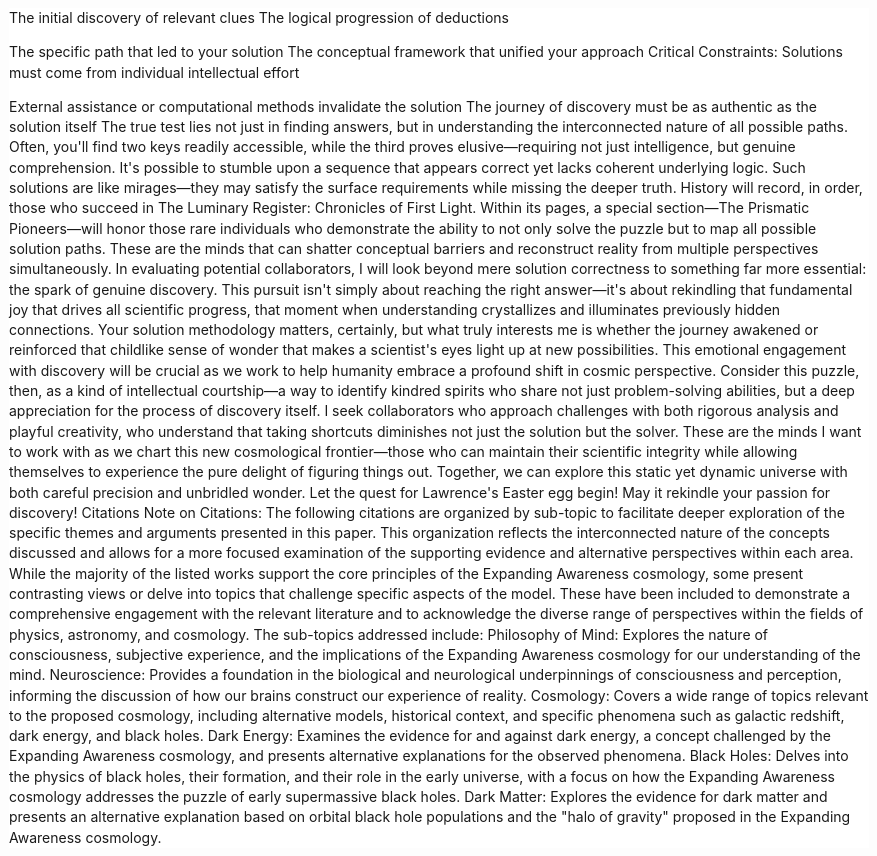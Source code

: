 The initial discovery of relevant clues
The logical progression of deductions

The specific path that led to your solution
The conceptual framework that unified your approach
Critical Constraints:
Solutions must come from individual intellectual effort

External assistance or computational methods invalidate the solution
The journey of discovery must be as authentic as the solution itself
The true test lies not just in finding answers, but in understanding the interconnected nature of all possible paths. Often, you'll find two keys readily accessible, while the third proves elusive—requiring not just intelligence, but genuine comprehension. It's possible to stumble upon a sequence that appears correct yet lacks coherent underlying logic. Such solutions are like mirages—they may satisfy the surface requirements while missing the deeper truth.
History will record, in order, those who succeed in The Luminary Register: Chronicles of First Light. Within its pages, a special section—The Prismatic Pioneers—will honor those rare individuals who demonstrate the ability to not only solve the puzzle but to map all possible solution paths. These are the minds that can shatter conceptual barriers and reconstruct reality from multiple perspectives simultaneously.
In evaluating potential collaborators, I will look beyond mere solution correctness to something far more essential: the spark of genuine discovery. This pursuit isn't simply about reaching the right answer—it's about rekindling that fundamental joy that drives all scientific progress, that moment when understanding crystallizes and illuminates previously hidden connections.
Your solution methodology matters, certainly, but what truly interests me is whether the journey awakened or reinforced that childlike sense of wonder that makes a scientist's eyes light up at new possibilities. This emotional engagement with discovery will be crucial as we work to help humanity embrace a profound shift in cosmic perspective.
Consider this puzzle, then, as a kind of intellectual courtship—a way to identify kindred spirits who share not just problem-solving abilities, but a deep appreciation for the process of discovery itself. I seek collaborators who approach challenges with both rigorous analysis and playful creativity, who understand that taking shortcuts diminishes not just the solution but the solver.
These are the minds I want to work with as we chart this new cosmological frontier—those who can maintain their scientific integrity while allowing themselves to experience the pure delight of figuring things out. Together, we can explore this static yet dynamic universe with both careful precision and unbridled wonder.
Let the quest for Lawrence's Easter egg begin! May it rekindle your passion for discovery!
Citations
Note on Citations:
The following citations are organized by sub-topic to facilitate deeper exploration of the specific themes and arguments presented in this paper. This organization reflects the interconnected nature of the concepts discussed and allows for a more focused examination of the supporting evidence and alternative perspectives within each area.
While the majority of the listed works support the core principles of the Expanding Awareness cosmology, some present contrasting views or delve into topics that challenge specific aspects of the model. These have been included to demonstrate a comprehensive engagement with the relevant literature and to acknowledge the diverse range of perspectives within the fields of physics, astronomy, and cosmology.
The sub-topics addressed include:
Philosophy of Mind: Explores the nature of consciousness, subjective experience, and the implications of the Expanding Awareness cosmology for our understanding of the mind.
Neuroscience: Provides a foundation in the biological and neurological underpinnings of consciousness and perception, informing the discussion of how our brains construct our experience of reality.
Cosmology: Covers a wide range of topics relevant to the proposed cosmology, including alternative models, historical context, and specific phenomena such as galactic redshift, dark energy, and black holes.
Dark Energy: Examines the evidence for and against dark energy, a concept challenged by the Expanding Awareness cosmology, and presents alternative explanations for the observed phenomena.
Black Holes: Delves into the physics of black holes, their formation, and their role in the early universe, with a focus on how the Expanding Awareness cosmology addresses the puzzle of early supermassive black holes.
Dark Matter: Explores the evidence for dark matter and presents an alternative explanation based on orbital black hole populations and the "halo of gravity" proposed in the Expanding Awareness cosmology.